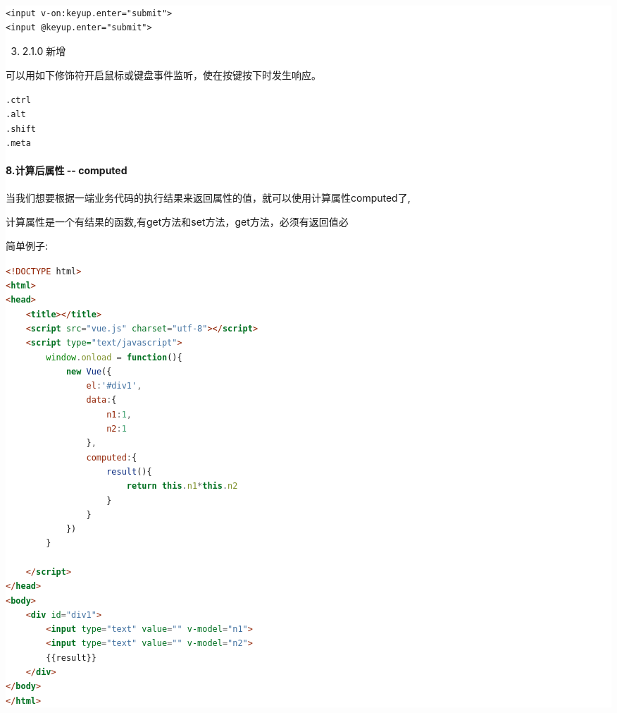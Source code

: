 ~~~
<input v-on:keyup.enter="submit">
<input @keyup.enter="submit">
~~~

3. 2.1.0 新增 

可以用如下修饰符开启鼠标或键盘事件监听，使在按键按下时发生响应。

```
.ctrl
.alt
.shift
.meta
```

#### 8.计算后属性 -- computed

​          当我们想要根据一端业务代码的执行结果来返回属性的值，就可以使用计算属性computed了,

计算属性是一个有结果的函数,有get方法和set方法，get方法，必须有返回值必

简单例子:

~~~html
<!DOCTYPE html>
<html>
<head>
	<title></title>
    <script src="vue.js" charset="utf-8"></script>
	<script type="text/javascript">
		window.onload = function(){
			new Vue({
				el:'#div1',
				data:{
					n1:1,
					n2:1
				},
				computed:{
					result(){
						return this.n1*this.n2
					}
				}
			})
		}

	</script>
</head>
<body>
	<div id="div1">
		<input type="text" value="" v-model="n1">
		<input type="text" value="" v-model="n2">
		{{result}}
	</div>
</body>
</html>
~~~
